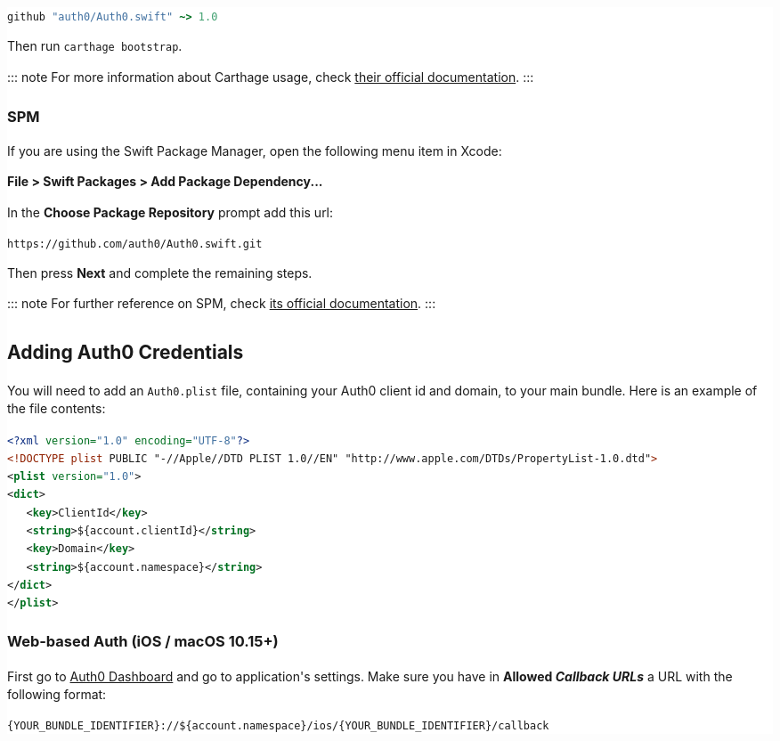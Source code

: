 ```ruby
github "auth0/Auth0.swift" ~> 1.0
```

Then run `carthage bootstrap`.

::: note
For more information about Carthage usage, check [their official documentation](https://github.com/Carthage/Carthage#if-youre-building-for-ios-tvos-or-watchos).
:::

### SPM

If you are using the Swift Package Manager, open the following menu item in Xcode:

**File > Swift Packages > Add Package Dependency...**

In the **Choose Package Repository** prompt add this url: 

```text
https://github.com/auth0/Auth0.swift.git
```

Then press **Next** and complete the remaining steps.

::: note
For further reference on SPM, check [its official documentation](https://developer.apple.com/documentation/xcode/adding_package_dependencies_to_your_app).
:::

## Adding Auth0 Credentials

You will need to add an `Auth0.plist` file, containing your Auth0 client id and domain, to your main bundle. Here is an example of the file contents:

```xml
<?xml version="1.0" encoding="UTF-8"?>
<!DOCTYPE plist PUBLIC "-//Apple//DTD PLIST 1.0//EN" "http://www.apple.com/DTDs/PropertyList-1.0.dtd">
<plist version="1.0">
<dict>
   <key>ClientId</key>
   <string>${account.clientId}</string>
   <key>Domain</key>
   <string>${account.namespace}</string>
</dict>
</plist>
```

### Web-based Auth (iOS / macOS 10.15+)

First go to [Auth0 Dashboard](${manage_url}/#/applications) and go to application's settings. Make sure you have in **Allowed <dfn data-key="callback">Callback URLs</dfn>** a URL with the following format:

```text
{YOUR_BUNDLE_IDENTIFIER}://${account.namespace}/ios/{YOUR_BUNDLE_IDENTIFIER}/callback
```
